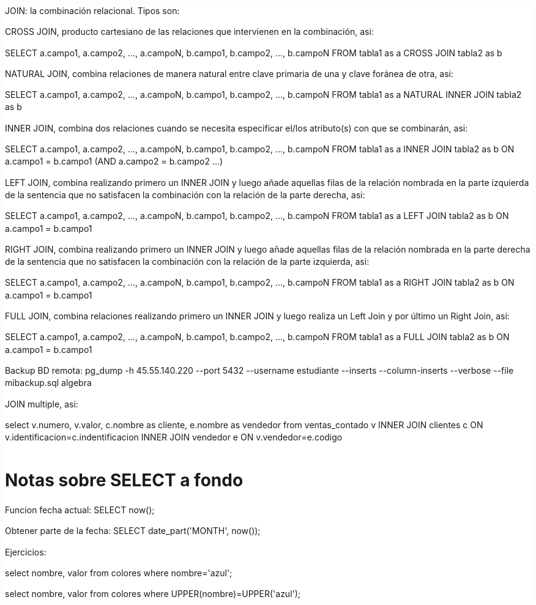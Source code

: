 JOIN: la combinación relacional. Tipos son:

CROSS JOIN, producto cartesiano de las relaciones que intervienen en la combinación, asi:

SELECT a.campo1, a.campo2, …, a.campoN, b.campo1, b.campo2, …, b.campoN
FROM tabla1 as a CROSS JOIN tabla2 as b

NATURAL JOIN, combina relaciones de manera natural entre clave primaria de una y clave foránea de otra, asi:

SELECT a.campo1, a.campo2, …, a.campoN, b.campo1, b.campo2, …, b.campoN
FROM tabla1 as a NATURAL INNER JOIN tabla2 as b

INNER JOIN, combina dos relaciones cuando se necesita especificar el/los atributo(s) con que se combinarán, asi:

SELECT a.campo1, a.campo2, …, a.campoN, b.campo1, b.campo2, …, b.campoN
FROM tabla1 as a INNER JOIN tabla2 as b ON a.campo1 = b.campo1 (AND a.campo2 = b.campo2 …)

LEFT JOIN, combina realizando primero un INNER JOIN y luego añade aquellas filas de la relación nombrada en la parte izquierda de la sentencia que no satisfacen la combinación con la relación de la parte derecha, asi:

SELECT a.campo1, a.campo2, …, a.campoN, b.campo1, b.campo2, …, b.campoN
FROM tabla1 as a LEFT JOIN tabla2 as b ON a.campo1 = b.campo1

RIGHT JOIN, combina realizando primero un INNER JOIN y luego añade aquellas filas de la relación nombrada en la parte derecha de la sentencia que no satisfacen la combinación con la relación de la parte izquierda, asi:

SELECT a.campo1, a.campo2, …, a.campoN, b.campo1, b.campo2, …, b.campoN
FROM tabla1 as a RIGHT JOIN tabla2 as b ON a.campo1 = b.campo1

FULL JOIN, combina relaciones realizando primero un INNER JOIN y luego realiza un Left Join y por último un Right Join, asi:

SELECT a.campo1, a.campo2, …, a.campoN, b.campo1, b.campo2, …, b.campoN
FROM tabla1 as a FULL JOIN tabla2 as b ON a.campo1 = b.campo1

Backup BD remota: pg_dump -h 45.55.140.220 --port 5432 --username estudiante --inserts --column-inserts --verbose --file mibackup.sql algebra

JOIN multiple, asi:

select v.numero, v.valor, c.nombre as cliente, e.nombre as vendedor from ventas_contado v INNER JOIN clientes c ON v.identificacion=c.indentificacion INNER JOIN vendedor e ON v.vendedor=e.codigo

# Notas sobre SELECT a fondo

Funcion fecha actual: SELECT now();

Obtener parte de la fecha: SELECT date_part('MONTH', now());

Ejercicios:

select nombre, valor from colores where nombre='azul';

select nombre, valor from colores where UPPER(nombre)=UPPER('azul');
